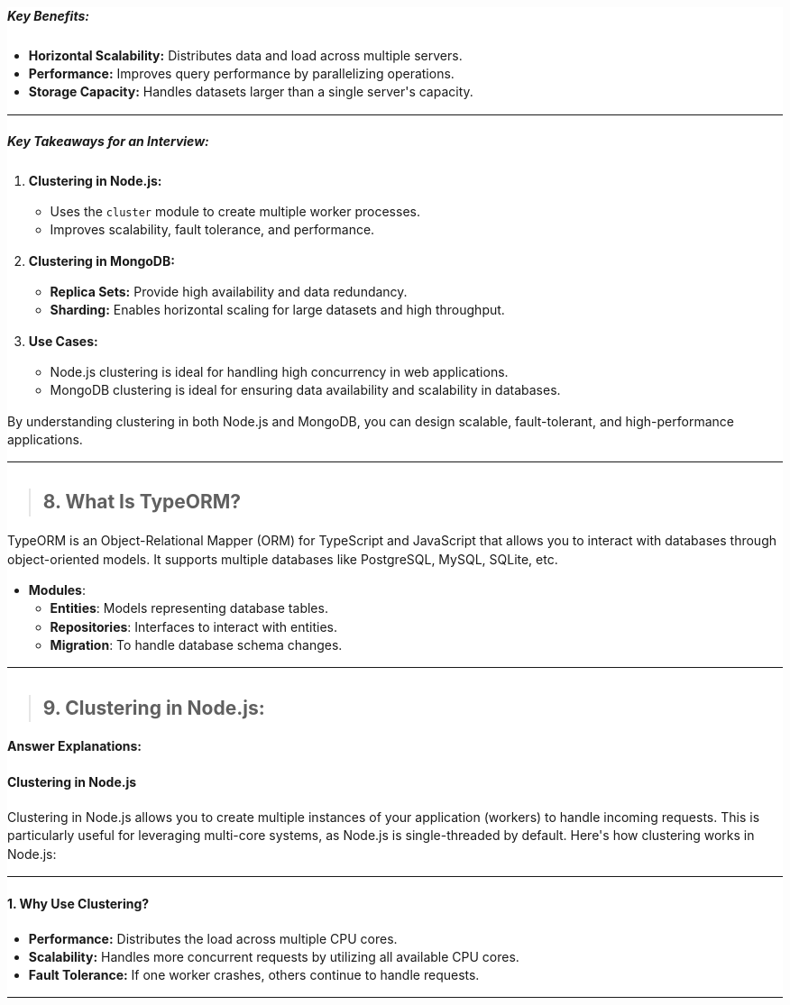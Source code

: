 ##### **Key Benefits:**
- **Horizontal Scalability:** Distributes data and load across multiple servers.
- **Performance:** Improves query performance by parallelizing operations.
- **Storage Capacity:** Handles datasets larger than a single server's capacity.

---

##### **Key Takeaways for an Interview:**

1. **Clustering in Node.js:**
   - Uses the `cluster` module to create multiple worker processes.
   - Improves scalability, fault tolerance, and performance.

2. **Clustering in MongoDB:**
   - **Replica Sets:** Provide high availability and data redundancy.
   - **Sharding:** Enables horizontal scaling for large datasets and high throughput.

3. **Use Cases:**
   - Node.js clustering is ideal for handling high concurrency in web applications.
   - MongoDB clustering is ideal for ensuring data availability and scalability in databases.

By understanding clustering in both Node.js and MongoDB, you can design scalable, fault-tolerant, and high-performance applications.


---

>## 8. **What Is TypeORM?**
TypeORM is an Object-Relational Mapper (ORM) for TypeScript and JavaScript that allows you to interact with databases through object-oriented models. It supports multiple databases like PostgreSQL, MySQL, SQLite, etc.

- **Modules**:
  - **Entities**: Models representing database tables.
  - **Repositories**: Interfaces to interact with entities.
  - **Migration**: To handle database schema changes.

---

>## 9. **Clustering in Node.js:**

<summary><b>Answer Explanations:</b></summary>

#### **Clustering in Node.js**

Clustering in Node.js allows you to create multiple instances of your application (workers) to handle incoming requests. This is particularly useful for leveraging multi-core systems, as Node.js is single-threaded by default. Here's how clustering works in Node.js:

---

#### **1. Why Use Clustering?**

- **Performance:** Distributes the load across multiple CPU cores.
- **Scalability:** Handles more concurrent requests by utilizing all available CPU cores.
- **Fault Tolerance:** If one worker crashes, others continue to handle requests.

---